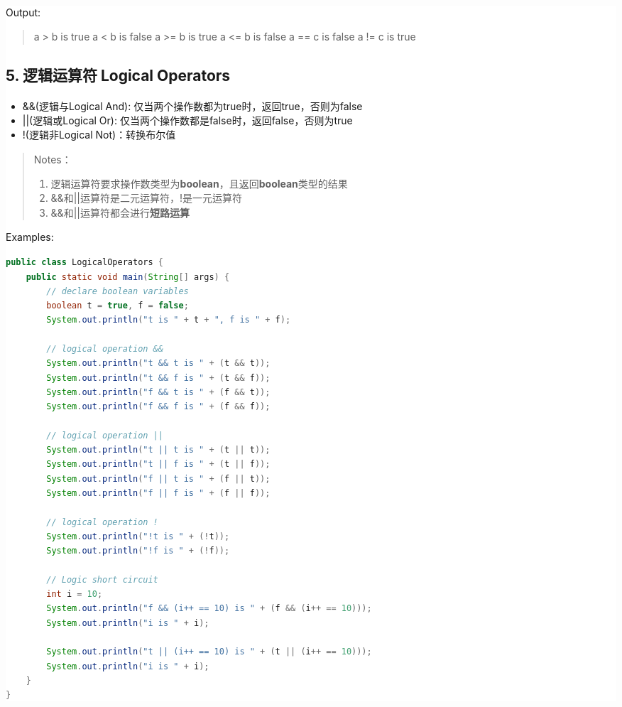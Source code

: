 ```java
```

Output:
> a > b is true
a < b is false
a >= b is true
a <= b is false
a == c is false
a != c is true

## 5. 逻辑运算符 Logical Operators

- &&(逻辑与Logical And): 仅当两个操作数都为true时，返回true，否则为false
- ||(逻辑或Logical Or): 仅当两个操作数都是false时，返回false，否则为true
- !(逻辑非Logical Not)：转换布尔值

> Notes：
> 1. 逻辑运算符要求操作数类型为**boolean**，且返回**boolean**类型的结果
> 2. &&和||运算符是二元运算符，!是一元运算符
> 3. &&和||运算符都会进行**短路运算**

Examples:
```java
public class LogicalOperators {
    public static void main(String[] args) {
        // declare boolean variables
        boolean t = true, f = false;
        System.out.println("t is " + t + ", f is " + f);
        
        // logical operation &&
        System.out.println("t && t is " + (t && t));
        System.out.println("t && f is " + (t && f));
        System.out.println("f && t is " + (f && t));
        System.out.println("f && f is " + (f && f));

        // logical operation ||
        System.out.println("t || t is " + (t || t));
        System.out.println("t || f is " + (t || f));
        System.out.println("f || t is " + (f || t));
        System.out.println("f || f is " + (f || f));

        // logical operation !
        System.out.println("!t is " + (!t));
        System.out.println("!f is " + (!f));

        // Logic short circuit
        int i = 10;
        System.out.println("f && (i++ == 10) is " + (f && (i++ == 10)));
        System.out.println("i is " + i);

        System.out.println("t || (i++ == 10) is " + (t || (i++ == 10)));
        System.out.println("i is " + i);
    }
}
```
